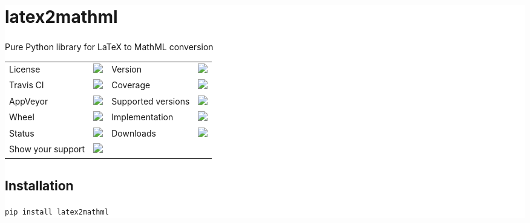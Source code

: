 # latex2mathml

Pure Python library for LaTeX to MathML conversion

<table>
    <tr>
        <td>License</td>
        <td><img src='https://img.shields.io/pypi/l/latex2mathml.svg'></td>
        <td>Version</td>
        <td><img src='https://img.shields.io/pypi/v/latex2mathml.svg'></td>
    </tr>
    <tr>
        <td>Travis CI</td>
        <td><img src='https://travis-ci.org/roniemartinez/latex2mathml.svg?branch=master'></td>
        <td>Coverage</td>
        <td><img src='https://codecov.io/gh/roniemartinez/latex2mathml/branch/master/graph/badge.svg'></td>
    </tr>
    <tr>
        <td>AppVeyor</td>
        <td><img src='https://ci.appveyor.com/api/projects/status/9f4qhc3ko880dr59/branch/master?svg=true'></td>
        <td>Supported versions</td>
        <td><img src='https://img.shields.io/pypi/pyversions/latex2mathml.svg'></td>
    </tr>
    <tr>
        <td>Wheel</td>
        <td><img src='https://img.shields.io/pypi/wheel/latex2mathml.svg'></td>
        <td>Implementation</td>
        <td><img src='https://img.shields.io/pypi/implementation/latex2mathml.svg'></td>
    </tr>
    <tr>
        <td>Status</td>
        <td><img src='https://img.shields.io/pypi/status/latex2mathml.svg'></td>
        <td>Downloads</td>
        <td><img src='https://img.shields.io/pypi/dm/latex2mathml.svg'></td>
    </tr>
    <tr>
        <td>Show your support</td>
        <td><a href='https://saythanks.io/to/roniemartinez'><img src='https://img.shields.io/badge/Say%20Thanks-!-1EAEDB.svg'></a></td>
    </tr>
</table>

## Installation

```bash
pip install latex2mathml
```
